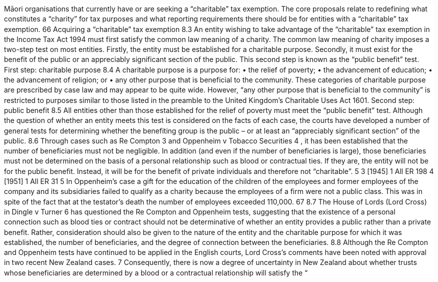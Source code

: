 Māori organisations that currently have or are seeking a “charitable” tax exemption. The core proposals relate to redefining what constitutes a “charity” for tax purposes and what reporting requirements there should be for entities with a “charitable” tax exemption. 66 Acquiring a “charitable” tax exemption 8.3 An entity wishing to take advantage of the “charitable” tax exemption in the Income Tax Act 1994 must first satisfy the common law meaning of a charity. The common law meaning of charity imposes a two-step test on most entities. Firstly, the entity must be established for a charitable purpose. Secondly, it must exist for the benefit of the public or an appreciably significant section of the public. This second step is known as the “public benefit” test. First step: charitable purpose 8.4 A charitable purpose is a purpose for: • the relief of poverty; • the advancement of education; • the advancement of religion; or • any other purpose that is beneficial to the community. These categories of charitable purpose are prescribed by case law and may appear to be quite wide. However, “any other purpose that is beneficial to the community” is restricted to purposes similar to those listed in the preamble to the United Kingdom’s Charitable Uses Act 1601. Second step: public benefit 8.5 All entities other than those established for the relief of poverty must meet the “public benefit” test. Although the question of whether an entity meets this test is considered on the facts of each case, the courts have developed a number of general tests for determining whether the benefiting group is the public – or at least an “appreciably significant section” of the public. 8.6 Through cases such as Re Compton 3 and Oppenheim v Tobacco Securities 4 , it has been established that the number of beneficiaries must not be negligible. In addition (and even if the number of beneficiaries is large), those beneficiaries must not be determined on the basis of a personal relationship such as blood or contractual ties. If they are, the entity will not be for the public benefit. Instead, it will be for the benefit of private individuals and therefore not “charitable”. 5 3 \[1945\] 1 All ER 198 4 \[1951\] 1 All ER 31 5 In Oppenheim’s case a gift for the education of the children of the employees and former employees of the company and its subsidiaries failed to qualify as a charity because the employees of a firm were not a public class. This was in spite of the fact that at the testator’s death the number of employees exceeded 110,000. 67 8.7 The House of Lords (Lord Cross) in Dingle v Turner 6 has questioned the Re Compton and Oppenheim tests, suggesting that the existence of a personal connection such as blood ties or contract should not be determinative of whether an entity provides a public rather than a private benefit. Rather, consideration should also be given to the nature of the entity and the charitable purpose for which it was established, the number of beneficiaries, and the degree of connection between the beneficiaries. 8.8 Although the Re Compton and Oppenheim tests have continued to be applied in the English courts, Lord Cross’s comments have been noted with approval in two recent New Zealand cases. 7 Consequently, there is now a degree of uncertainty in New Zealand about whether trusts whose beneficiaries are determined by a blood or a contractual relationship will satisfy the “